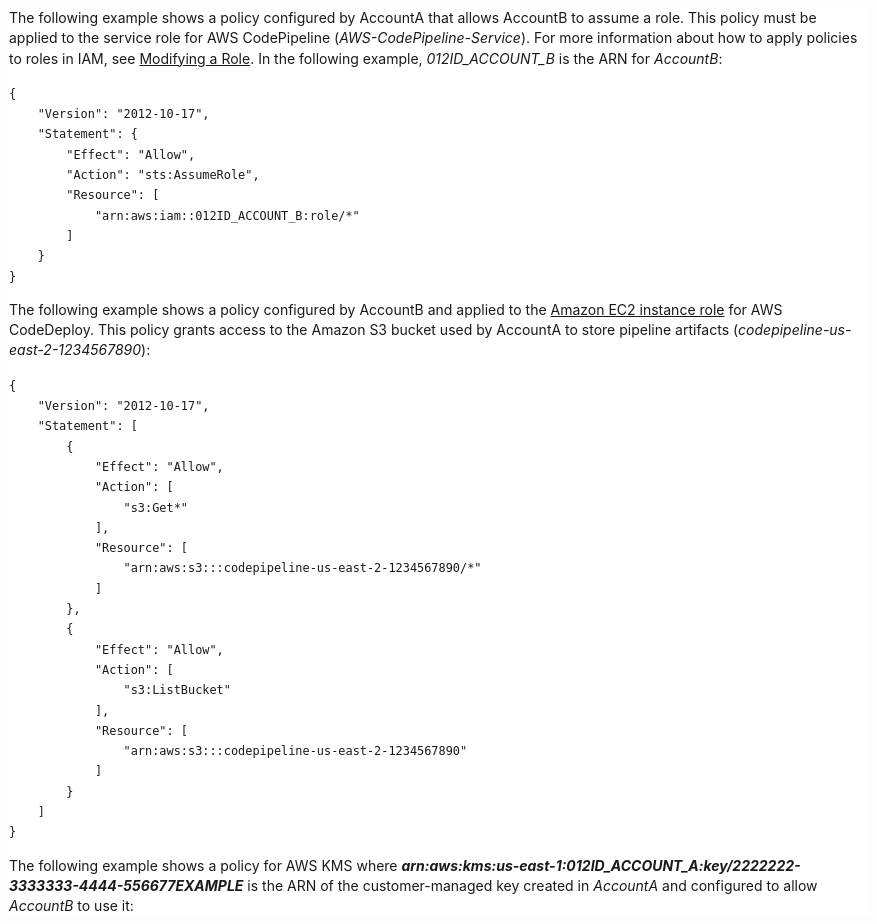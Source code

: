  The following example shows a policy configured by AccountA that allows AccountB to assume a role\. This policy must be applied to the service role for AWS CodePipeline \(*AWS\-CodePipeline\-Service*\)\. For more information about how to apply policies to roles in IAM, see [Modifying a Role](http://docs.aws.amazon.com/IAM/latest/UserGuide/roles-managingrole-editing.html)\. In the following example, *012ID\_ACCOUNT\_B* is the ARN for *AccountB*:

```
{
    "Version": "2012-10-17",
    "Statement": {
        "Effect": "Allow",
        "Action": "sts:AssumeRole",
        "Resource": [
            "arn:aws:iam::012ID_ACCOUNT_B:role/*"
        ]
    }
}
```

The following example shows a policy configured by AccountB and applied to the [Amazon EC2 instance role](http://docs.aws.amazon.com/codedeploy/latest/userguide//how-to-create-iam-instance-profile.html) for AWS CodeDeploy\. This policy grants access to the Amazon S3 bucket used by AccountA to store pipeline artifacts \(*codepipeline\-us\-east\-2\-1234567890*\):

```
{
    "Version": "2012-10-17",
    "Statement": [
        {
            "Effect": "Allow",
            "Action": [
                "s3:Get*"
            ],
            "Resource": [
                "arn:aws:s3:::codepipeline-us-east-2-1234567890/*"
            ]
        },
        {
            "Effect": "Allow",
            "Action": [
                "s3:ListBucket"
            ],
            "Resource": [
                "arn:aws:s3:::codepipeline-us-east-2-1234567890"
            ]
        }
    ]
}
```

The following example shows a policy for AWS KMS where ***arn:aws:kms:us\-east\-1:012ID\_ACCOUNT\_A:key/2222222\-3333333\-4444\-556677EXAMPLE*** is the ARN of the customer\-managed key created in *AccountA* and configured to allow *AccountB* to use it:
